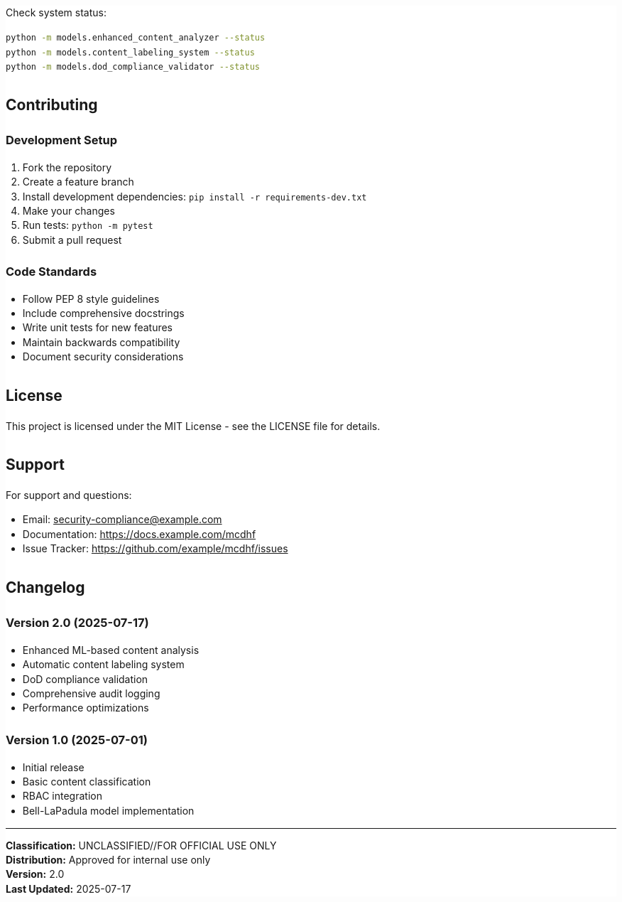 Check system status:
```bash
python -m models.enhanced_content_analyzer --status
python -m models.content_labeling_system --status
python -m models.dod_compliance_validator --status
```

## Contributing

### Development Setup

1. Fork the repository
2. Create a feature branch
3. Install development dependencies: `pip install -r requirements-dev.txt`
4. Make your changes
5. Run tests: `python -m pytest`
6. Submit a pull request

### Code Standards

- Follow PEP 8 style guidelines
- Include comprehensive docstrings
- Write unit tests for new features
- Maintain backwards compatibility
- Document security considerations

## License

This project is licensed under the MIT License - see the LICENSE file for details.

## Support

For support and questions:
- Email: security-compliance@example.com
- Documentation: https://docs.example.com/mcdhf
- Issue Tracker: https://github.com/example/mcdhf/issues

## Changelog

### Version 2.0 (2025-07-17)
- Enhanced ML-based content analysis
- Automatic content labeling system
- DoD compliance validation
- Comprehensive audit logging
- Performance optimizations

### Version 1.0 (2025-07-01)
- Initial release
- Basic content classification
- RBAC integration
- Bell-LaPadula model implementation

---

**Classification:** UNCLASSIFIED//FOR OFFICIAL USE ONLY  
**Distribution:** Approved for internal use only  
**Version:** 2.0  
**Last Updated:** 2025-07-17